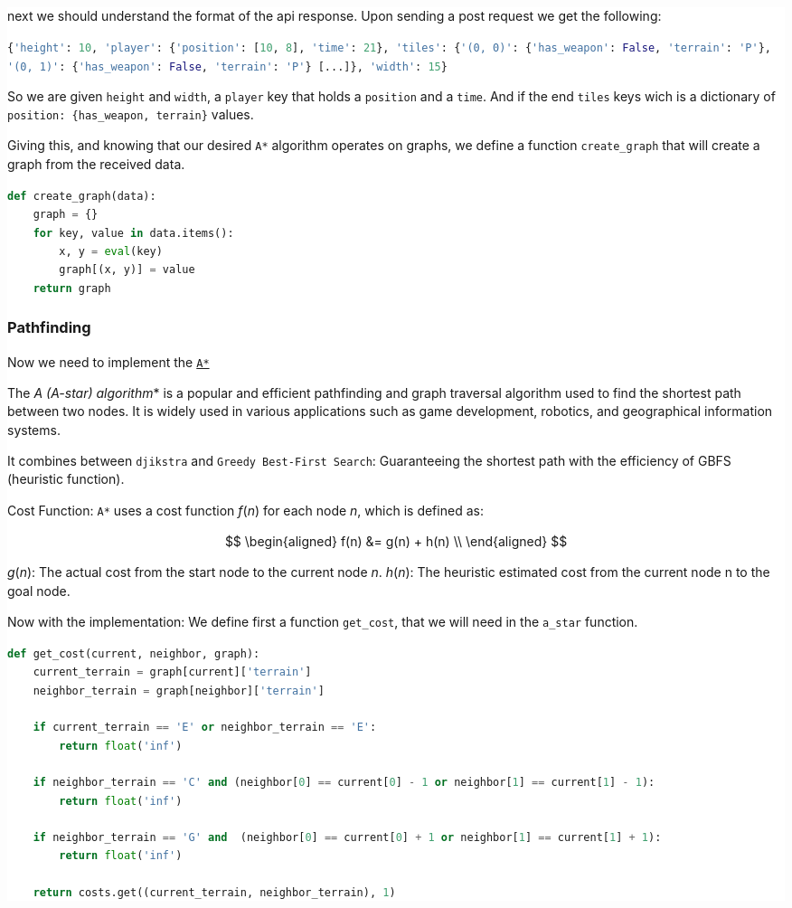 next we should understand the format of the api response.
Upon sending a post request we get the following:

```python
{'height': 10, 'player': {'position': [10, 8], 'time': 21}, 'tiles': {'(0, 0)': {'has_weapon': False, 'terrain': 'P'}, '(0, 1)': {'has_weapon': False, 'terrain': 'P'} [...]}, 'width': 15}
```

So we are given `height` and `width`, a `player` key that holds a `position` and a `time`. And if the end `tiles` keys wich is a dictionary of `position: {has_weapon, terrain}` values.

Giving this, and knowing that our desired `A*` algorithm operates on graphs, we define a function `create_graph` that will create a graph from the received data.

```python
def create_graph(data):
    graph = {}
    for key, value in data.items():
        x, y = eval(key)
        graph[(x, y)] = value
    return graph
```

### Pathfinding
Now we need to implement the [`A*`](https://en.wikipedia.org/wiki/A*_search_algorithm) 

The **A* (A-star) algorithm** is a popular and efficient pathfinding and graph traversal algorithm used to find the shortest path between two nodes. It is widely used in various applications such as game development, robotics, and geographical information systems.

It combines between `djikstra` and `Greedy Best-First Search`: Guaranteeing the shortest path with the efficiency of GBFS (heuristic function).

Cost Function:
`A*` uses  a cost function $f(n)$ for each node $n$, which is defined as:

$$
\begin{aligned}
f(n) &= g(n) + h(n) \\
\end{aligned}
$$

$g(n)$: The actual cost from the start node to the current node $n$.
$h(n)$: The heuristic estimated cost from the current node n to the goal node.

Now with the implementation:
We define first a function `get_cost`, that we will need in the `a_star` function.

```python 
def get_cost(current, neighbor, graph):
    current_terrain = graph[current]['terrain']
    neighbor_terrain = graph[neighbor]['terrain']

    if current_terrain == 'E' or neighbor_terrain == 'E':
        return float('inf')  

    if neighbor_terrain == 'C' and (neighbor[0] == current[0] - 1 or neighbor[1] == current[1] - 1):
        return float('inf') 

    if neighbor_terrain == 'G' and  (neighbor[0] == current[0] + 1 or neighbor[1] == current[1] + 1):
        return float('inf')  

    return costs.get((current_terrain, neighbor_terrain), 1)
```
